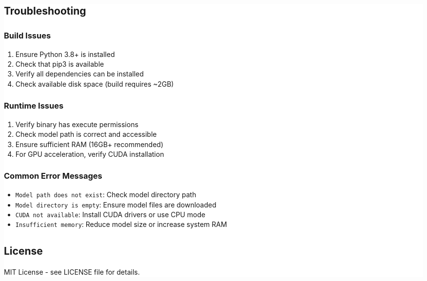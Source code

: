 ## Troubleshooting

### Build Issues

1. Ensure Python 3.8+ is installed
2. Check that pip3 is available
3. Verify all dependencies can be installed
4. Check available disk space (build requires ~2GB)

### Runtime Issues

1. Verify binary has execute permissions
2. Check model path is correct and accessible
3. Ensure sufficient RAM (16GB+ recommended)
4. For GPU acceleration, verify CUDA installation

### Common Error Messages

- `Model path does not exist`: Check model directory path
- `Model directory is empty`: Ensure model files are downloaded
- `CUDA not available`: Install CUDA drivers or use CPU mode
- `Insufficient memory`: Reduce model size or increase system RAM

## License

MIT License - see LICENSE file for details.

